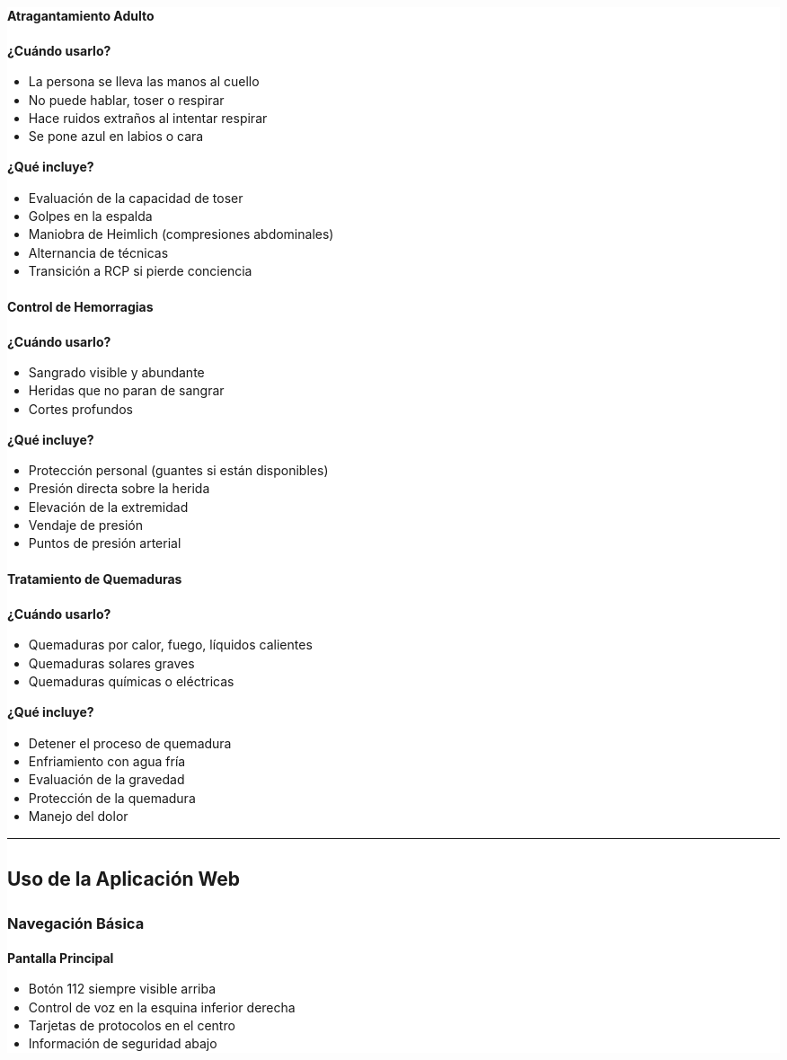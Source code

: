 #### Atragantamiento Adulto
**¿Cuándo usarlo?**
- La persona se lleva las manos al cuello
- No puede hablar, toser o respirar
- Hace ruidos extraños al intentar respirar
- Se pone azul en labios o cara

**¿Qué incluye?**
- Evaluación de la capacidad de toser
- Golpes en la espalda
- Maniobra de Heimlich (compresiones abdominales)
- Alternancia de técnicas
- Transición a RCP si pierde conciencia

#### Control de Hemorragias
**¿Cuándo usarlo?**
- Sangrado visible y abundante
- Heridas que no paran de sangrar
- Cortes profundos

**¿Qué incluye?**
- Protección personal (guantes si están disponibles)
- Presión directa sobre la herida
- Elevación de la extremidad
- Vendaje de presión
- Puntos de presión arterial

#### Tratamiento de Quemaduras
**¿Cuándo usarlo?**
- Quemaduras por calor, fuego, líquidos calientes
- Quemaduras solares graves
- Quemaduras químicas o eléctricas

**¿Qué incluye?**
- Detener el proceso de quemadura
- Enfriamiento con agua fría
- Evaluación de la gravedad
- Protección de la quemadura
- Manejo del dolor

---

## Uso de la Aplicación Web

### Navegación Básica

**Pantalla Principal**
- Botón 112 siempre visible arriba
- Control de voz en la esquina inferior derecha
- Tarjetas de protocolos en el centro
- Información de seguridad abajo

